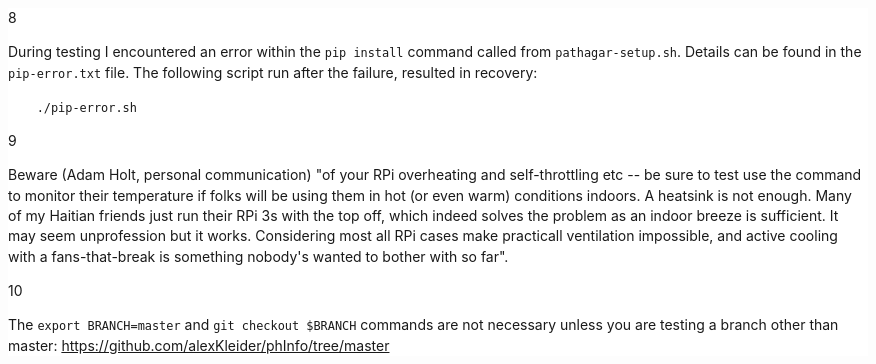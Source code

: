 <a name="8piperror">8</a>

During testing I encountered an error within the `pip install`
command called from `pathagar-setup.sh`.  Details can be found
in the `pip-error.txt` file.  The following script run after the
failure, resulted in recovery:

        ./pip-error.sh


<a name="9cooling">9</a>

Beware (Adam Holt, personal communication) "of your RPi overheating
and self-throttling etc -- be sure to test use the command to monitor
their temperature if folks will be using them in hot (or even warm)
conditions indoors.  A heatsink is not enough.  Many of my Haitian
friends just run their RPi 3s with the top off, which indeed solves
the problem as an indoor breeze is sufficient.  It may seem
unprofession but it works.  Considering most all RPi cases make
practicall ventilation impossible, and active cooling with a
fans-that-break is something nobody's wanted to bother with so far".


<a name="10branch">10</a>

The `export BRANCH=master` and `git checkout $BRANCH` commands
are not necessary unless you are testing a branch other than master:
https://github.com/alexKleider/phInfo/tree/master
